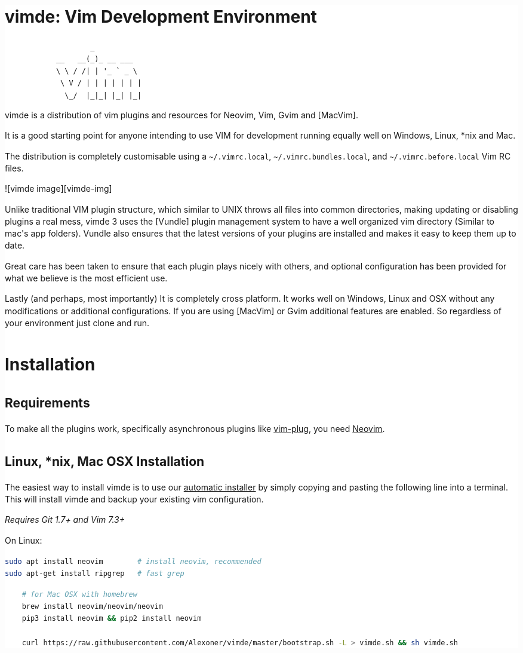 # vimde: Vim Development Environment


                        _
                __   __(_)_ __ ___
                \ \ / /| | '_ ` _ \
                 \ V / | | | | | | |
                  \_/  |_|_| |_| |_|


vimde is a distribution of vim plugins and resources for Neovim, Vim, Gvim and [MacVim].

It is a good starting point for anyone intending to use VIM for development running equally well on Windows, Linux, \*nix and Mac.

The distribution is completely customisable using a `~/.vimrc.local`, `~/.vimrc.bundles.local`, and `~/.vimrc.before.local` Vim RC files.

![vimde image][vimde-img]

Unlike traditional VIM plugin structure, which similar to UNIX throws all files into common directories, making updating or disabling plugins a real mess, vimde 3 uses the [Vundle] plugin management system to have a well organized vim directory (Similar to mac's app folders). Vundle also ensures that the latest versions of your plugins are installed and makes it easy to keep them up to date.

Great care has been taken to ensure that each plugin plays nicely with others, and optional configuration has been provided for what we believe is the most efficient use.

Lastly (and perhaps, most importantly) It is completely cross platform. It works well on Windows, Linux and OSX without any modifications or additional configurations. If you are using [MacVim] or Gvim additional features are enabled. So regardless of your environment just clone and run.

# Installation
## Requirements
To make all the plugins work, specifically asynchronous plugins like [vim-plug](https://github.com/junegunn/vim-plug), you need [Neovim](https://github.com/neovim/neovim).

## Linux, \*nix, Mac OSX Installation

The easiest way to install vimde is to use our [automatic installer](https://raw.githubusercontent.com/Alexoner/vimde/3.0/bootstrap.sh) by simply copying and pasting the following line into a terminal. This will install vimde and backup your existing vim configuration.

*Requires Git 1.7+ and Vim 7.3+*

On Linux:
```bash
sudo apt install neovim        # install neovim, recommended
sudo apt-get install ripgrep   # fast grep
```

```bash
    # for Mac OSX with homebrew
    brew install neovim/neovim/neovim
    pip3 install neovim && pip2 install neovim

    curl https://raw.githubusercontent.com/Alexoner/vimde/master/bootstrap.sh -L > vimde.sh && sh vimde.sh
```


[Chocolatey]: http://chocolatey.org/
[vimde package]: https://chocolatey.org/packages/vimde